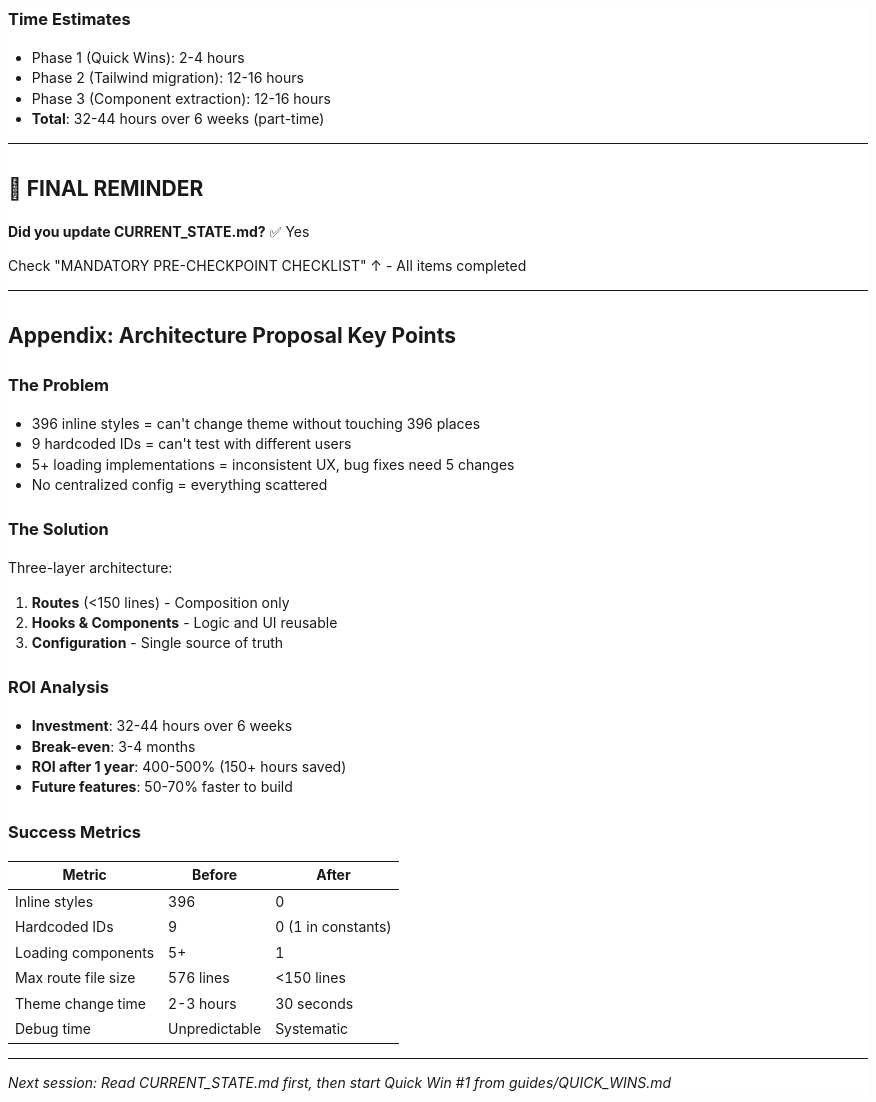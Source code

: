### Time Estimates
- Phase 1 (Quick Wins): 2-4 hours
- Phase 2 (Tailwind migration): 12-16 hours
- Phase 3 (Component extraction): 12-16 hours
- **Total**: 32-44 hours over 6 weeks (part-time)

---

## 🚨 FINAL REMINDER

**Did you update CURRENT_STATE.md?** ✅ Yes

Check "MANDATORY PRE-CHECKPOINT CHECKLIST" ↑ - All items completed

---

## Appendix: Architecture Proposal Key Points

### The Problem
- 396 inline styles = can't change theme without touching 396 places
- 9 hardcoded IDs = can't test with different users
- 5+ loading implementations = inconsistent UX, bug fixes need 5 changes
- No centralized config = everything scattered

### The Solution
Three-layer architecture:
1. **Routes** (<150 lines) - Composition only
2. **Hooks & Components** - Logic and UI reusable
3. **Configuration** - Single source of truth

### ROI Analysis
- **Investment**: 32-44 hours over 6 weeks
- **Break-even**: 3-4 months
- **ROI after 1 year**: 400-500% (150+ hours saved)
- **Future features**: 50-70% faster to build

### Success Metrics
| Metric | Before | After |
|--------|--------|-------|
| Inline styles | 396 | 0 |
| Hardcoded IDs | 9 | 0 (1 in constants) |
| Loading components | 5+ | 1 |
| Max route file size | 576 lines | <150 lines |
| Theme change time | 2-3 hours | 30 seconds |
| Debug time | Unpredictable | Systematic |

---

*Next session: Read CURRENT_STATE.md first, then start Quick Win #1 from guides/QUICK_WINS.md*

